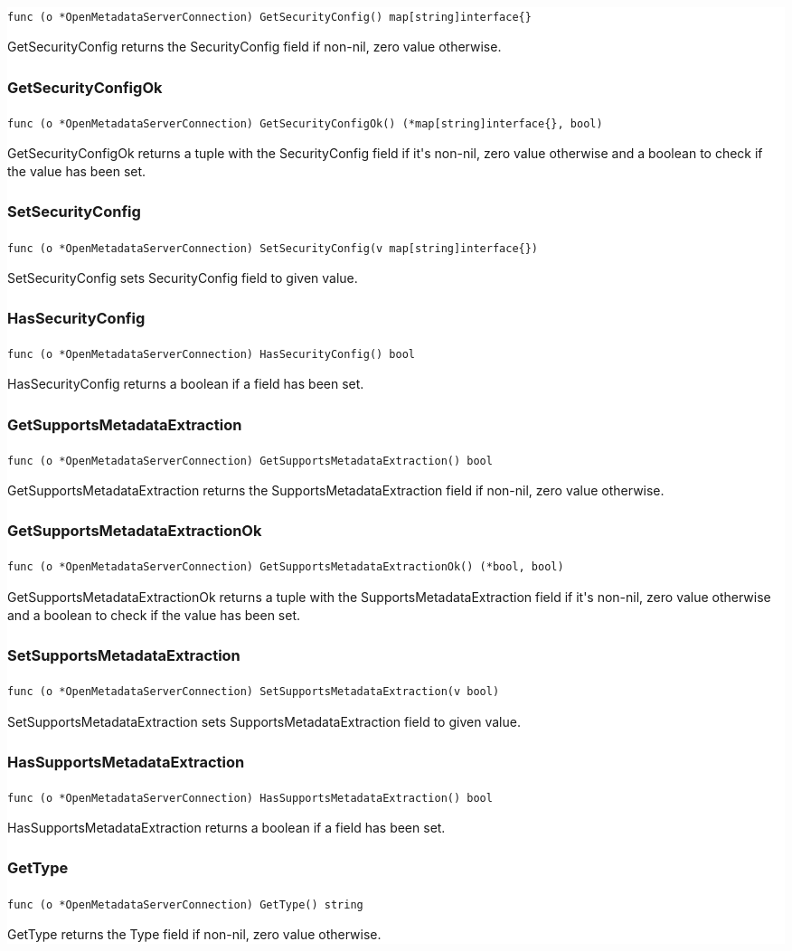 `func (o *OpenMetadataServerConnection) GetSecurityConfig() map[string]interface{}`

GetSecurityConfig returns the SecurityConfig field if non-nil, zero value otherwise.

### GetSecurityConfigOk

`func (o *OpenMetadataServerConnection) GetSecurityConfigOk() (*map[string]interface{}, bool)`

GetSecurityConfigOk returns a tuple with the SecurityConfig field if it's non-nil, zero value otherwise
and a boolean to check if the value has been set.

### SetSecurityConfig

`func (o *OpenMetadataServerConnection) SetSecurityConfig(v map[string]interface{})`

SetSecurityConfig sets SecurityConfig field to given value.

### HasSecurityConfig

`func (o *OpenMetadataServerConnection) HasSecurityConfig() bool`

HasSecurityConfig returns a boolean if a field has been set.

### GetSupportsMetadataExtraction

`func (o *OpenMetadataServerConnection) GetSupportsMetadataExtraction() bool`

GetSupportsMetadataExtraction returns the SupportsMetadataExtraction field if non-nil, zero value otherwise.

### GetSupportsMetadataExtractionOk

`func (o *OpenMetadataServerConnection) GetSupportsMetadataExtractionOk() (*bool, bool)`

GetSupportsMetadataExtractionOk returns a tuple with the SupportsMetadataExtraction field if it's non-nil, zero value otherwise
and a boolean to check if the value has been set.

### SetSupportsMetadataExtraction

`func (o *OpenMetadataServerConnection) SetSupportsMetadataExtraction(v bool)`

SetSupportsMetadataExtraction sets SupportsMetadataExtraction field to given value.

### HasSupportsMetadataExtraction

`func (o *OpenMetadataServerConnection) HasSupportsMetadataExtraction() bool`

HasSupportsMetadataExtraction returns a boolean if a field has been set.

### GetType

`func (o *OpenMetadataServerConnection) GetType() string`

GetType returns the Type field if non-nil, zero value otherwise.
